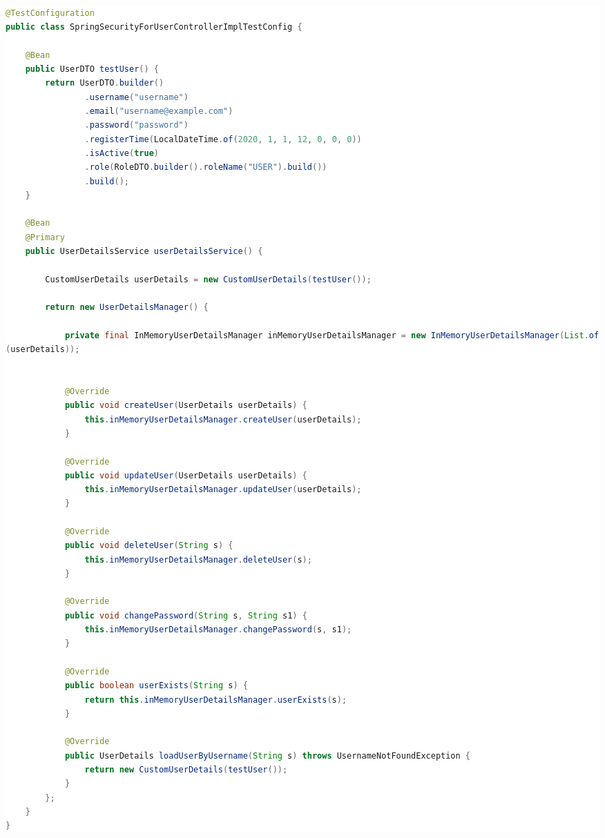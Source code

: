 ```java
@TestConfiguration
public class SpringSecurityForUserControllerImplTestConfig {

    @Bean
    public UserDTO testUser() {
        return UserDTO.builder()
                .username("username")
                .email("username@example.com")
                .password("password")
                .registerTime(LocalDateTime.of(2020, 1, 1, 12, 0, 0, 0))
                .isActive(true)
                .role(RoleDTO.builder().roleName("USER").build())
                .build();
    }

    @Bean
    @Primary
    public UserDetailsService userDetailsService() {

        CustomUserDetails userDetails = new CustomUserDetails(testUser());

        return new UserDetailsManager() {

            private final InMemoryUserDetailsManager inMemoryUserDetailsManager = new InMemoryUserDetailsManager(List.of(userDetails));


            @Override
            public void createUser(UserDetails userDetails) {
                this.inMemoryUserDetailsManager.createUser(userDetails);
            }

            @Override
            public void updateUser(UserDetails userDetails) {
                this.inMemoryUserDetailsManager.updateUser(userDetails);
            }

            @Override
            public void deleteUser(String s) {
                this.inMemoryUserDetailsManager.deleteUser(s);
            }

            @Override
            public void changePassword(String s, String s1) {
                this.inMemoryUserDetailsManager.changePassword(s, s1);
            }

            @Override
            public boolean userExists(String s) {
                return this.inMemoryUserDetailsManager.userExists(s);
            }

            @Override
            public UserDetails loadUserByUsername(String s) throws UsernameNotFoundException {
                return new CustomUserDetails(testUser());
            }
        };
    }
}
```
